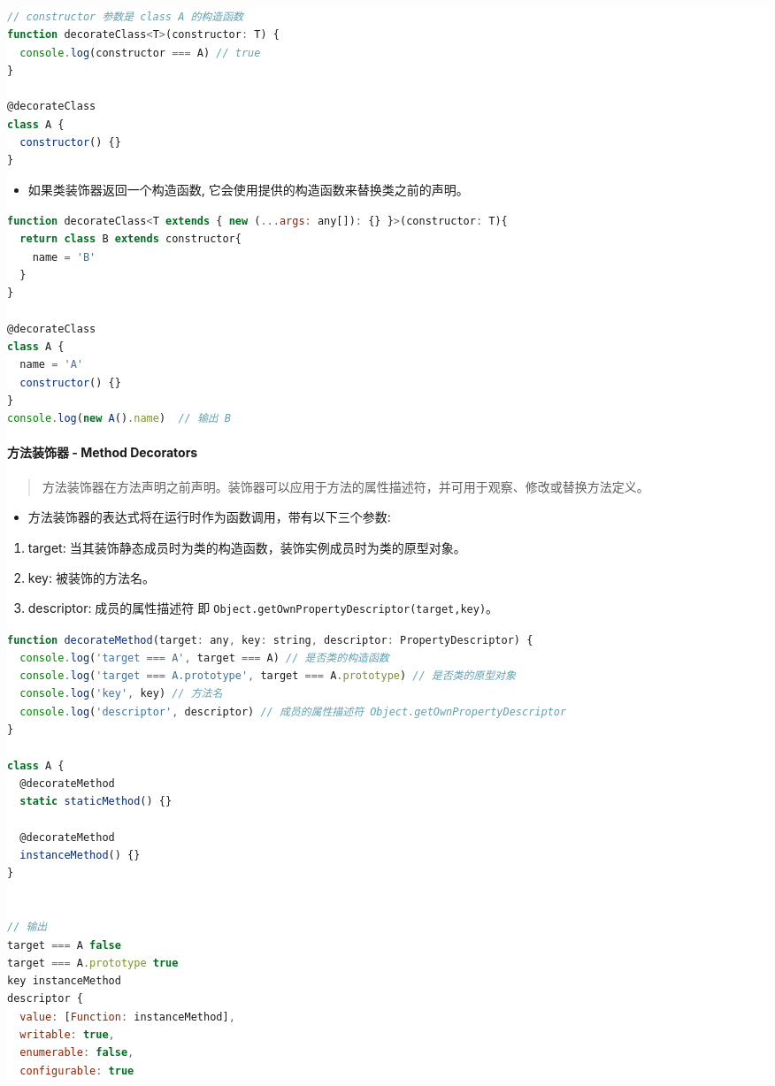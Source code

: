 ```js
// constructor 参数是 class A 的构造函数
function decorateClass<T>(constructor: T) {
  console.log(constructor === A) // true
}

@decorateClass
class A {
  constructor() {}
}
```

- 如果类装饰器返回一个构造函数, 它会使用提供的构造函数来替换类之前的声明。

```js
function decorateClass<T extends { new (...args: any[]): {} }>(constructor: T){
  return class B extends constructor{
    name = 'B'
  }
}

@decorateClass
class A {
  name = 'A'
  constructor() {}
}
console.log(new A().name)  // 输出 B
```



#### 方法装饰器 - Method Decorators

> 方法装饰器在方法声明之前声明。装饰器可以应用于方法的属性描述符，并可用于观察、修改或替换方法定义。

- 方法装饰器的表达式将在运行时作为函数调用，带有以下三个参数:

1. target: 当其装饰静态成员时为类的构造函数，装饰实例成员时为类的原型对象。

2. key: 被装饰的方法名。

3. descriptor: 成员的属性描述符 即 `Object.getOwnPropertyDescriptor(target,key)`。

```js
function decorateMethod(target: any, key: string, descriptor: PropertyDescriptor) {
  console.log('target === A', target === A) // 是否类的构造函数
  console.log('target === A.prototype', target === A.prototype) // 是否类的原型对象
  console.log('key', key) // 方法名
  console.log('descriptor', descriptor) // 成员的属性描述符 Object.getOwnPropertyDescriptor
}

class A {
  @decorateMethod
  static staticMethod() {}

  @decorateMethod
  instanceMethod() {}
}


// 输出
target === A false
target === A.prototype true
key instanceMethod
descriptor {
  value: [Function: instanceMethod],
  writable: true,
  enumerable: false,
  configurable: true
```
